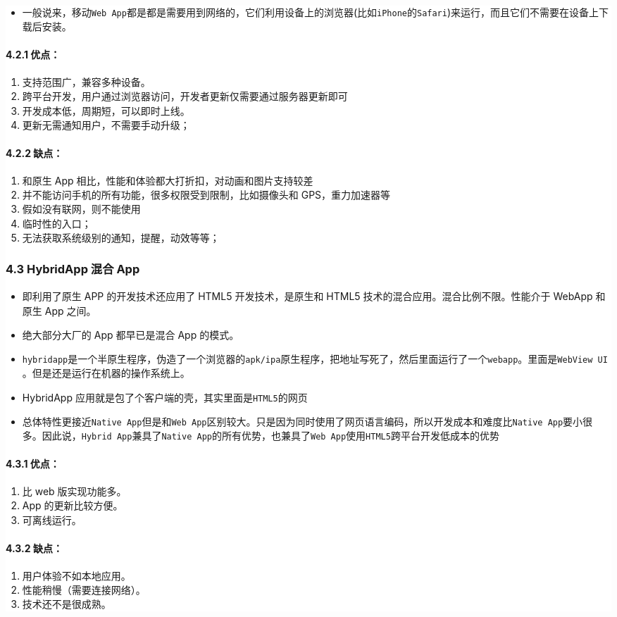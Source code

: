 - 一般说来，移动`Web App`都是都是需要用到网络的，它们利用设备上的浏览器(比如`iPhone`的`Safari`)来运行，而且它们不需要在设备上下载后安装。

#### 4.2.1 优点：

1. 支持范围广，兼容多种设备。
2. 跨平台开发，用户通过浏览器访问，开发者更新仅需要通过服务器更新即可
3. 开发成本低，周期短，可以即时上线。
4. 更新无需通知用户，不需要手动升级；

#### 4.2.2 缺点：

1. 和原生 App 相比，性能和体验都大打折扣，对动画和图片支持较差
2. 并不能访问手机的所有功能，很多权限受到限制，比如摄像头和 GPS，重力加速器等
3. 假如没有联网，则不能使用
4. 临时性的入口；
5. 无法获取系统级别的通知，提醒，动效等等；

### 4.3 HybridApp 混合 App

- 即利用了原生 APP 的开发技术还应用了 HTML5 开发技术，是原生和 HTML5 技术的混合应用。混合比例不限。性能介于 WebApp 和原生 App 之间。

- 绝大部分大厂的 App 都早已是混合 App 的模式。
- `hybridapp`是一个半原生程序，伪造了一个浏览器的`apk/ipa`原生程序，把地址写死了，然后里面运行了一个`webapp`。里面是`WebView UI` 。但是还是运行在机器的操作系统上。
- HybridApp 应用就是包了个客户端的壳，其实里面是`HTML5`的网页
- 总体特性更接近`Native App`但是和`Web App`区别较大。只是因为同时使用了网页语言编码，所以开发成本和难度比`Native App`要小很多。因此说，`Hybrid App`兼具了`Native App`的所有优势，也兼具了`Web App`使用`HTML5`跨平台开发低成本的优势

#### 4.3.1 优点：

1. 比 web 版实现功能多。
2. App 的更新比较方便。
3. 可离线运行。

#### 4.3.2 缺点：

1. 用户体验不如本地应用。
2. 性能稍慢（需要连接网络）。
3. 技术还不是很成熟。

